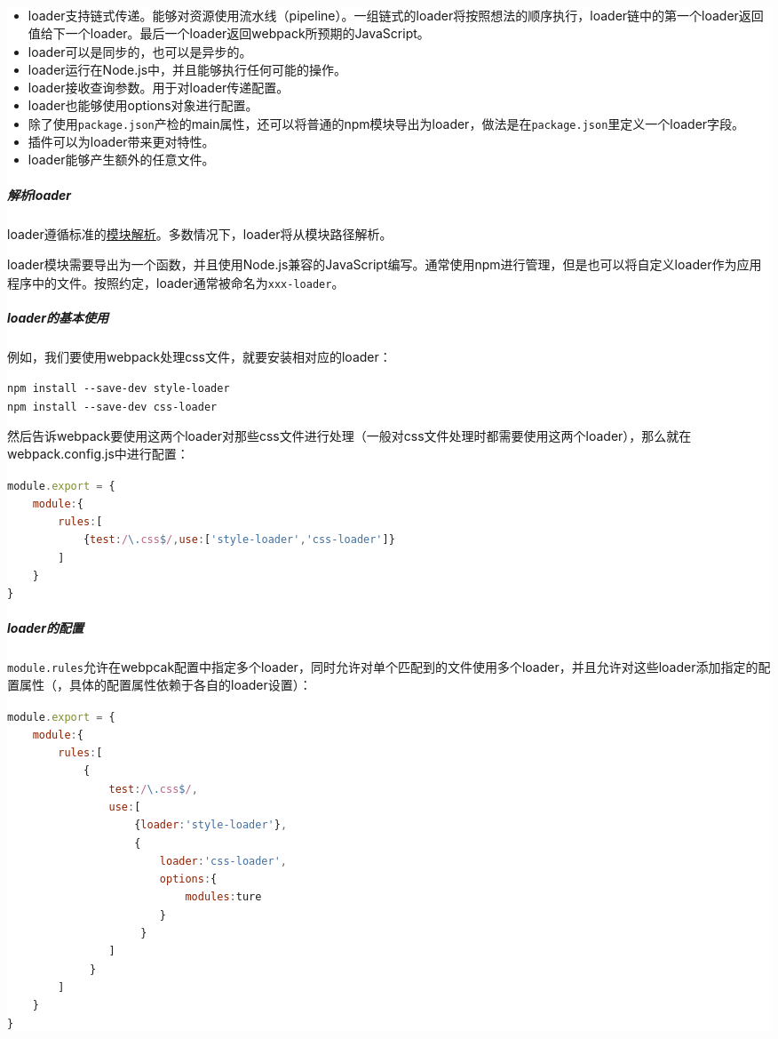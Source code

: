 * loader支持链式传递。能够对资源使用流水线（pipeline）。一组链式的loader将按照想法的顺序执行，loader链中的第一个loader返回值给下一个loader。最后一个loader返回webpack所预期的JavaScript。
* loader可以是同步的，也可以是异步的。
* loader运行在Node.js中，并且能够执行任何可能的操作。
* loader接收查询参数。用于对loader传递配置。
* loader也能够使用options对象进行配置。
* 除了使用`package.json`产检的main属性，还可以将普通的npm模块导出为loader，做法是在`package.json`里定义一个loader字段。
* 插件可以为loader带来更对特性。
* loader能够产生额外的任意文件。

##### 解析loader

loader遵循标准的[模块解析](https://www.webpackjs.com/concepts/module-resolution/)。多数情况下，loader将从模块路径解析。

loader模块需要导出为一个函数，并且使用Node.js兼容的JavaScript编写。通常使用npm进行管理，但是也可以将自定义loader作为应用程序中的文件。按照约定，loader通常被命名为`xxx-loader`。

##### loader的基本使用

例如，我们要使用webpack处理css文件，就要安装相对应的loader：

```nginx
npm install --save-dev style-loader
npm install --save-dev css-loader
```

然后告诉webpack要使用这两个loader对那些css文件进行处理（一般对css文件处理时都需要使用这两个loader），那么就在webpack.config.js中进行配置：

```javascript
module.export = {
	module:{
        rules:[
            {test:/\.css$/,use:['style-loader','css-loader']}
        ]
	}
}
```

##### loader的配置

`module.rules`允许在webpcak配置中指定多个loader，同时允许对单个匹配到的文件使用多个loader，并且允许对这些loader添加指定的配置属性（，具体的配置属性依赖于各自的loader设置）：

```javascript
module.export = {
	module:{
        rules:[
            {
            	test:/\.css$/,
            	use:[
                    {loader:'style-loader'},
                    {
                    	loader:'css-loader',
                     	options:{
                            modules:ture
                     	}
                     }
            	]
             }
        ]
	}
}
```
